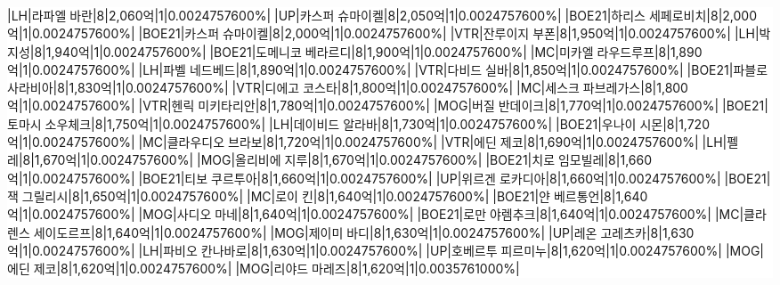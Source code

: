 |LH|라파엘 바란|8|2,060억|1|0.0024757600%|
|UP|카스퍼 슈마이켈|8|2,050억|1|0.0024757600%|
|BOE21|하리스 세페로비치|8|2,000억|1|0.0024757600%|
|BOE21|카스퍼 슈마이켈|8|2,000억|1|0.0024757600%|
|VTR|잔루이지 부폰|8|1,950억|1|0.0024757600%|
|LH|박지성|8|1,940억|1|0.0024757600%|
|BOE21|도메니코 베라르디|8|1,900억|1|0.0024757600%|
|MC|미카엘 라우드루프|8|1,890억|1|0.0024757600%|
|LH|파벨 네드베드|8|1,890억|1|0.0024757600%|
|VTR|다비드 실바|8|1,850억|1|0.0024757600%|
|BOE21|파블로 사라비아|8|1,830억|1|0.0024757600%|
|VTR|디에고 코스타|8|1,800억|1|0.0024757600%|
|MC|세스크 파브레가스|8|1,800억|1|0.0024757600%|
|VTR|헨릭 미키타리안|8|1,780억|1|0.0024757600%|
|MOG|버질 반데이크|8|1,770억|1|0.0024757600%|
|BOE21|토마시 소우체크|8|1,750억|1|0.0024757600%|
|LH|데이비드 알라바|8|1,730억|1|0.0024757600%|
|BOE21|우나이 시몬|8|1,720억|1|0.0024757600%|
|MC|클라우디오 브라보|8|1,720억|1|0.0024757600%|
|VTR|에딘 제코|8|1,690억|1|0.0024757600%|
|LH|펠레|8|1,670억|1|0.0024757600%|
|MOG|올리비에 지루|8|1,670억|1|0.0024757600%|
|BOE21|치로 임모빌레|8|1,660억|1|0.0024757600%|
|BOE21|티보 쿠르투아|8|1,660억|1|0.0024757600%|
|UP|위르겐 로카디아|8|1,660억|1|0.0024757600%|
|BOE21|잭 그릴리시|8|1,650억|1|0.0024757600%|
|MC|로이 킨|8|1,640억|1|0.0024757600%|
|BOE21|얀 베르통언|8|1,640억|1|0.0024757600%|
|MOG|사디오 마네|8|1,640억|1|0.0024757600%|
|BOE21|로만 야렘추크|8|1,640억|1|0.0024757600%|
|MC|클라렌스 세이도르프|8|1,640억|1|0.0024757600%|
|MOG|제이미 바디|8|1,630억|1|0.0024757600%|
|UP|레온 고레츠카|8|1,630억|1|0.0024757600%|
|LH|파비오 칸나바로|8|1,630억|1|0.0024757600%|
|UP|호베르투 피르미누|8|1,620억|1|0.0024757600%|
|MOG|에딘 제코|8|1,620억|1|0.0024757600%|
|MOG|리야드 마레즈|8|1,620억|1|0.0035761000%|